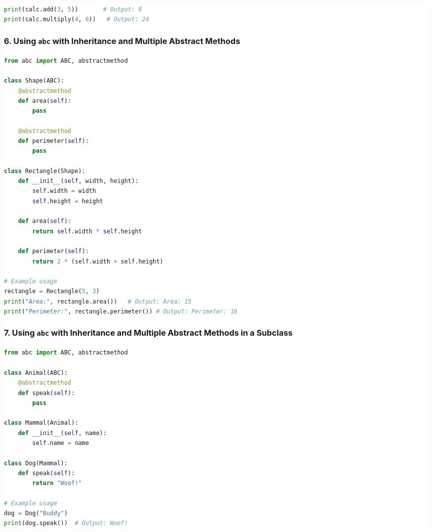```python
print(calc.add(3, 5))       # Output: 8
print(calc.multiply(4, 6))   # Output: 24
```

### 6. Using `abc` with Inheritance and Multiple Abstract Methods

```python
from abc import ABC, abstractmethod

class Shape(ABC):
    @abstractmethod
    def area(self):
        pass

    @abstractmethod
    def perimeter(self):
        pass

class Rectangle(Shape):
    def __init__(self, width, height):
        self.width = width
        self.height = height

    def area(self):
        return self.width * self.height

    def perimeter(self):
        return 2 * (self.width + self.height)

# Example usage
rectangle = Rectangle(5, 3)
print("Area:", rectangle.area())   # Output: Area: 15
print("Perimeter:", rectangle.perimeter()) # Output: Perimeter: 16
```

### 7. Using `abc` with Inheritance and Multiple Abstract Methods in a Subclass

```python
from abc import ABC, abstractmethod

class Animal(ABC):
    @abstractmethod
    def speak(self):
        pass

class Mammal(Animal):
    def __init__(self, name):
        self.name = name

class Dog(Mammal):
    def speak(self):
        return "Woof!"

# Example usage
dog = Dog("Buddy")
print(dog.speak())  # Output: Woof!
```
